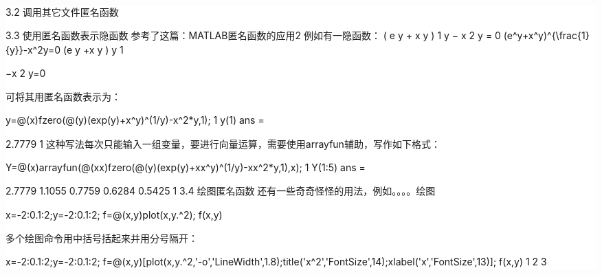 3.2 调用其它文件匿名函数



3.3 使用匿名函数表示隐函数
参考了这篇：MATLAB匿名函数的应用2
例如有一隐函数：
( e y + x y ) 1 y − x 2 y = 0 (e^y+x^y)^{\frac{1}{y}}-x^2y=0
(e 
y
 +x 
y
 ) 
y
1


 −x 
2
 y=0

可将其用匿名函数表示为：

y=@(x)fzero(@(y)(exp(y)+x^y)^(1/y)-x^2*y,1);
1
y(1)
ans =

2.7779
1
这种写法每次只能输入一组变量，要进行向量运算，需要使用arrayfun辅助，写作如下格式：

Y=@(x)arrayfun(@(xx)fzero(@(y)(exp(y)+xx^y)^(1/y)-xx^2*y,1),x);
1
Y(1:5)
ans =

2.7779    1.1055    0.7759    0.6284    0.5425
1
3.4 绘图匿名函数
还有一些奇奇怪怪的用法，例如。。。。绘图

x=-2:0.1:2;y=-2:0.1:2;
f=@(x,y)plot(x,y.^2);
f(x,y)


多个绘图命令用中括号括起来并用分号隔开：

x=-2:0.1:2;y=-2:0.1:2;
f=@(x,y)[plot(x,y.^2,'-o','LineWidth',1.8);title('x^2','FontSize',14);xlabel('x','FontSize',13)];
f(x,y)
1
2
3
